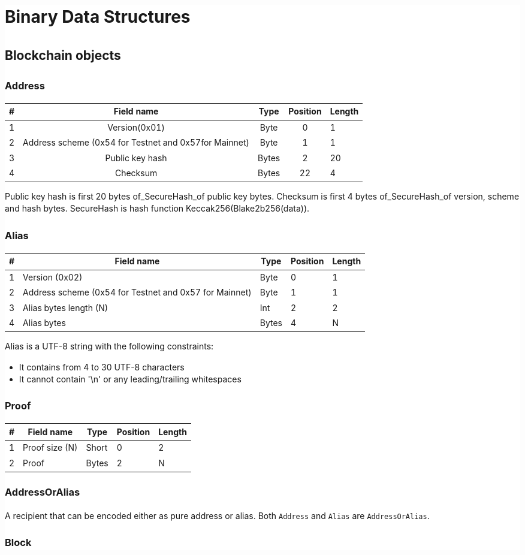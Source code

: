 # Binary Data Structures

## Blockchain objects

### Address

| \# | Field name | Type | Position | Length |
| --- | :---: | :---: | :---: | --- |
| 1 | Version\(0x01\) | Byte | 0 | 1 |
| 2 | Address scheme \(0x54 for Testnet and 0x57for Mainnet\) | Byte | 1 | 1 |
| 3 | Public key hash | Bytes | 2 | 20 |
| 4 | Checksum | Bytes | 22 | 4 |

Public key hash is first 20 bytes of\_SecureHash\_of public key bytes. Checksum is first 4 bytes of\_SecureHash\_of version, scheme and hash bytes. SecureHash is hash function Keccak256\(Blake2b256\(data\)\).

### Alias

| \# | Field name | Type | Position | Length |
| --- | --- | --- | --- | --- |
| 1 | Version \(0x02\) | Byte | 0 | 1 |
| 2 | Address scheme \(0x54 for Testnet and 0x57 for Mainnet\) | Byte | 1 | 1 |
| 3 | Alias bytes length \(N\) | Int | 2 | 2 |
| 4 | Alias bytes | Bytes | 4 | N |

Alias is a UTF-8 string with the following constraints:

* It contains from 4 to 30 UTF-8 characters
* It cannot contain '\n' or any leading/trailing whitespaces

### Proof

| \# | Field name | Type | Position | Length |
| --- | --- | --- | --- | --- |
| 1 | Proof size \(N\) | Short | 0 | 2 |
| 2 | Proof | Bytes | 2 | N |

### AddressOrAlias

A recipient that can be encoded either as pure address or alias. Both `Address` and `Alias` are `AddressOrAlias`.

### Block
